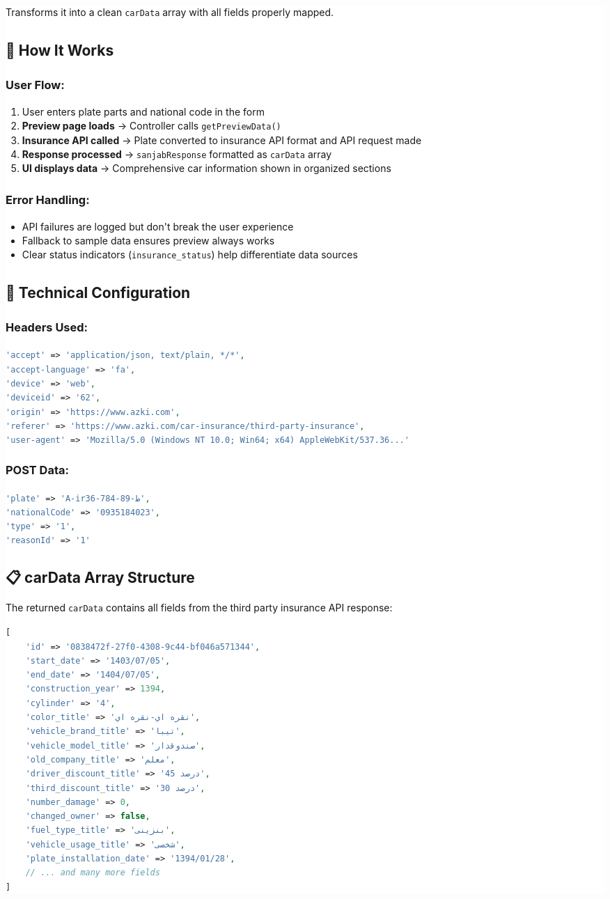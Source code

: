 Transforms it into a clean `carData` array with all fields properly mapped.

## 🚀 How It Works

### User Flow:
1. User enters plate parts and national code in the form
2. **Preview page loads** → Controller calls `getPreviewData()`
3. **Insurance API called** → Plate converted to insurance API format and API request made
4. **Response processed** → `sanjabResponse` formatted as `carData` array
5. **UI displays data** → Comprehensive car information shown in organized sections

### Error Handling:
- API failures are logged but don't break the user experience
- Fallback to sample data ensures preview always works
- Clear status indicators (`insurance_status`) help differentiate data sources

## 🔧 Technical Configuration

### Headers Used:
```php
'accept' => 'application/json, text/plain, */*',
'accept-language' => 'fa',
'device' => 'web',
'deviceid' => '62',
'origin' => 'https://www.azki.com',
'referer' => 'https://www.azki.com/car-insurance/third-party-insurance',
'user-agent' => 'Mozilla/5.0 (Windows NT 10.0; Win64; x64) AppleWebKit/537.36...'
```

### POST Data:
```php
'plate' => 'A-ir36-784-ط-89',
'nationalCode' => '0935184023',
'type' => '1',
'reasonId' => '1'
```

## 📋 carData Array Structure

The returned `carData` contains all fields from the third party insurance API response:

```php
[
    'id' => '0838472f-27f0-4308-9c44-bf046a571344',
    'start_date' => '1403/07/05',
    'end_date' => '1404/07/05',
    'construction_year' => 1394,
    'cylinder' => '4',
    'color_title' => 'نقره اي-نقره اي',
    'vehicle_brand_title' => 'تیبا',
    'vehicle_model_title' => 'صندوقدار',
    'old_company_title' => 'معلم',
    'driver_discount_title' => '45 درصد',
    'third_discount_title' => '30 درصد',
    'number_damage' => 0,
    'changed_owner' => false,
    'fuel_type_title' => 'بنزینی',
    'vehicle_usage_title' => 'شخصی',
    'plate_installation_date' => '1394/01/28',
    // ... and many more fields
]
```
